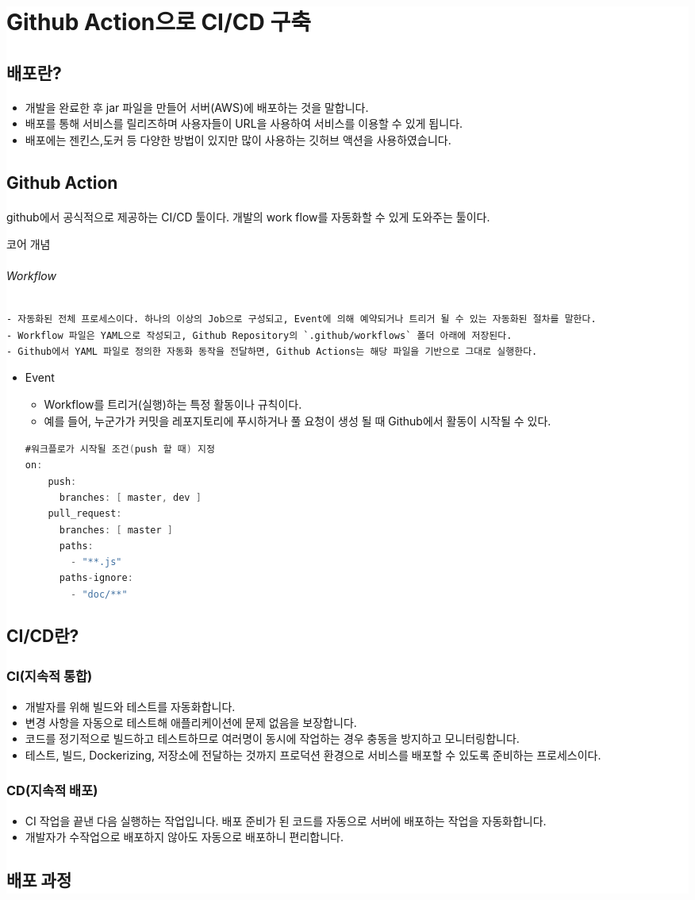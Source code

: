 # Github Action으로 CI/CD 구축

## 배포란?

- 개발을 완료한 후 jar 파일을 만들어 서버(AWS)에 배포하는 것을 말합니다.
- 배포를 통해 서비스를 릴리즈하며 사용자들이 URL을 사용하여 서비스를 이용할 수 있게 됩니다.
- 배포에는 젠킨스,도커 등 다양한 방법이 있지만 많이 사용하는 깃허브 액션을 사용하였습니다.

## Github Action

github에서 공식적으로 제공하는 CI/CD 툴이다. 개발의 work flow를 자동화할 수 있게 도와주는 툴이다.

코어 개념

###### Workflow
    - 자동화된 전체 프로세스이다. 하나의 이상의 Job으로 구성되고, Event에 의해 예약되거나 트리거 될 수 있는 자동화된 절차를 말한다.
    - Workflow 파일은 YAML으로 작성되고, Github Repository의 `.github/workflows` 폴더 아래에 저장된다.
    - Github에서 YAML 파일로 정의한 자동화 동작을 전달하면, Github Actions는 해당 파일을 기반으로 그대로 실행한다.
* Event
    - Workflow를 트리거(실행)하는 특정 활동이나 규칙이다.
    - 예를 들어, 누군가가 커밋을 레포지토리에 푸시하거나 풀 요청이 생성 될 때 Github에서 활동이 시작될 수 있다.
    
    ```java
    #워크플로가 시작될 조건(push 할 때) 지정
    on:
        push:
          branches: [ master, dev ]
        pull_request:
          branches: [ master ]
          paths:
            - "**.js"
          paths-ignore:
            - "doc/**"
    ```
    

## CI/CD란?

### CI(지속적 통합)

- 개발자를 위해 빌드와 테스트를 자동화합니다.
- 변경 사항을 자동으로 테스트해 애플리케이션에 문제 없음을 보장합니다.
- 코드를 정기적으로 빌드하고 테스트하므로 여러명이 동시에 작업하는 경우 충동을 방지하고 모니터링합니다.
- 테스트, 빌드, Dockerizing, 저장소에 전달하는 것까지 프로덕션 환경으로 서비스를 배포할 수 있도록 준비하는 프로세스이다.

### CD(지속적 배포)

- CI 작업을 끝낸 다음 실행하는 작업입니다. 배포 준비가 된 코드를 자동으로 서버에 배포하는 작업을 자동화합니다.
- 개발자가 수작업으로 배포하지 않아도 자동으로 배포하니 편리합니다.

## 배포 과정
